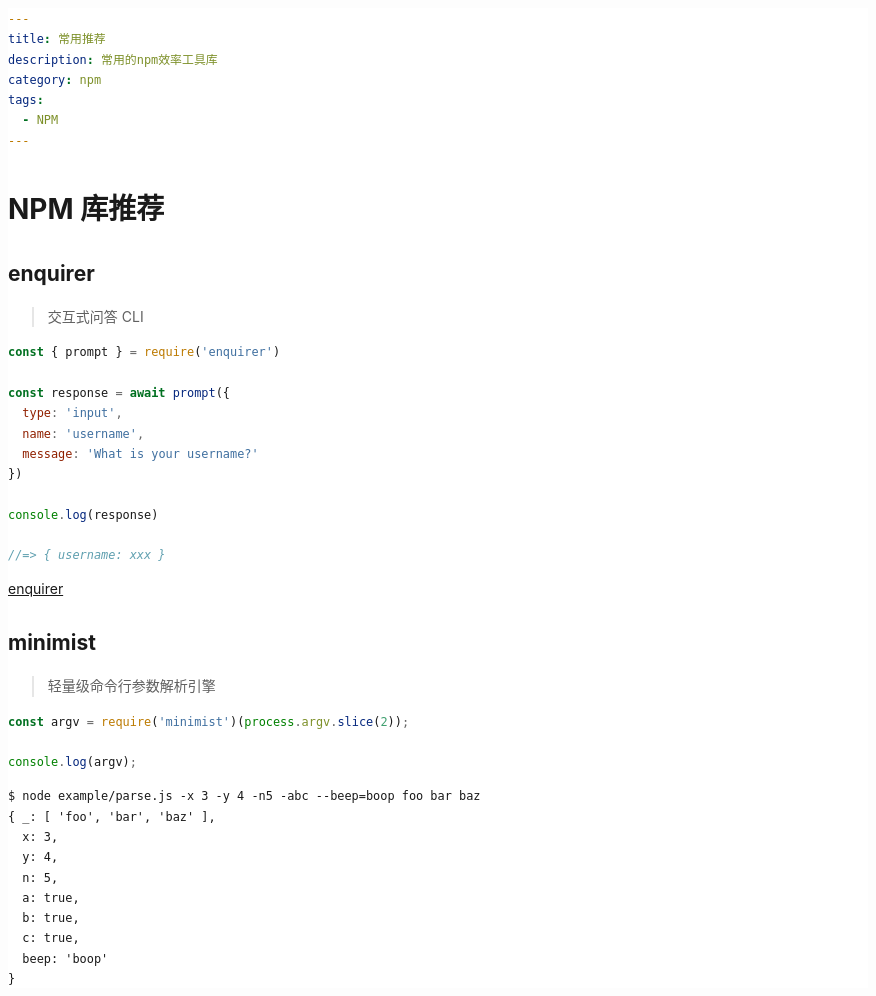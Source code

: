 ```yaml
---
title: 常用推荐
description: 常用的npm效率工具库
category: npm
tags:
  - NPM
---
```


# NPM 库推荐

## enquirer

> 交互式问答 CLI

```javascript
const { prompt } = require('enquirer')

const response = await prompt({
  type: 'input',
  name: 'username',
  message: 'What is your username?'
})

console.log(response)

//=> { username: xxx }
```

[enquirer](https://www.npmjs.com/package/enquirer)

## minimist

> 轻量级命令行参数解析引擎

```javascript
const argv = require('minimist')(process.argv.slice(2));

console.log(argv);
```

```
$ node example/parse.js -x 3 -y 4 -n5 -abc --beep=boop foo bar baz
{ _: [ 'foo', 'bar', 'baz' ],
  x: 3,
  y: 4,
  n: 5,
  a: true,
  b: true,
  c: true,
  beep: 'boop' 
}
```
